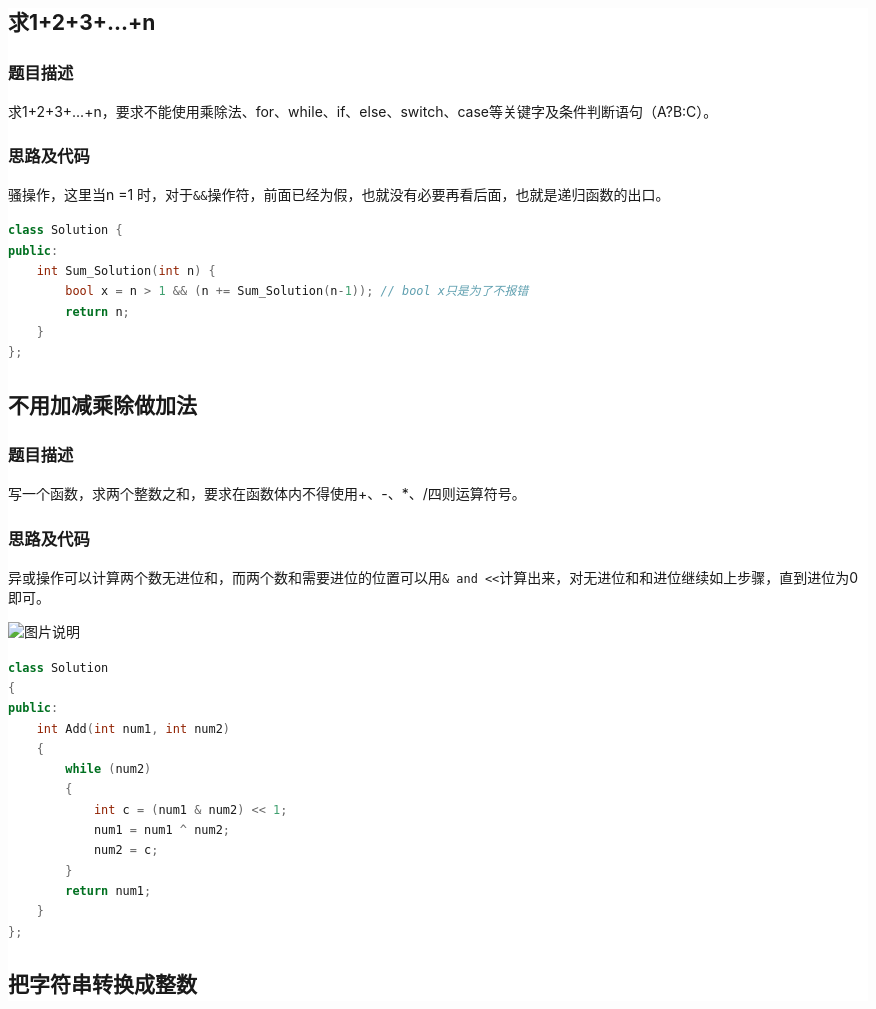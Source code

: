 ## 求1+2+3+...+n

### 题目描述

求1+2+3+...+n，要求不能使用乘除法、for、while、if、else、switch、case等关键字及条件判断语句（A?B:C）。

### 思路及代码

骚操作，这里当n =1 时，对于`&&`操作符，前面已经为假，也就没有必要再看后面，也就是递归函数的出口。

```cpp
class Solution {
public:
    int Sum_Solution(int n) {
        bool x = n > 1 && (n += Sum_Solution(n-1)); // bool x只是为了不报错
        return n;
    }
};
```

## 不用加减乘除做加法

### 题目描述

写一个函数，求两个整数之和，要求在函数体内不得使用+、-、*、/四则运算符号。

### 思路及代码

异或操作可以计算两个数无进位和，而两个数和需要进位的位置可以用`& and <<`计算出来，对无进位和和进位继续如上步骤，直到进位为0即可。

![图片说明](https://uploadfiles.nowcoder.com/images/20200505/284295_1588688021116_933571186EC12CADAFC6064813BE06D4)

```cpp
class Solution
{
public:
    int Add(int num1, int num2)
    {
        while (num2)
        {
            int c = (num1 & num2) << 1;
            num1 = num1 ^ num2;
            num2 = c;
        }
        return num1;
    }
};
```

## 把字符串转换成整数
